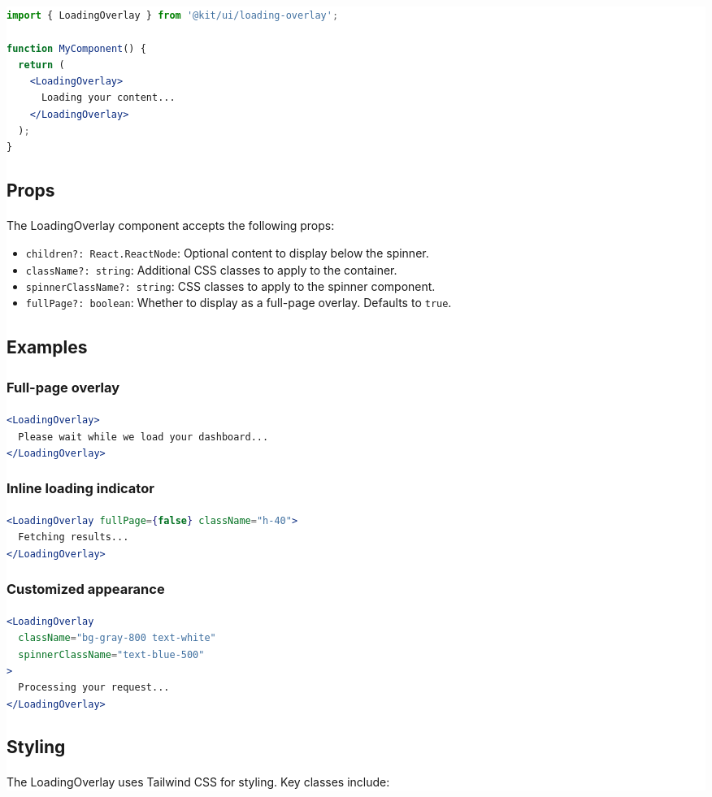 ```jsx
import { LoadingOverlay } from '@kit/ui/loading-overlay';

function MyComponent() {
  return (
    <LoadingOverlay>
      Loading your content...
    </LoadingOverlay>
  );
}
```

## Props

The LoadingOverlay component accepts the following props:

- `children?: React.ReactNode`: Optional content to display below the spinner.
- `className?: string`: Additional CSS classes to apply to the container.
- `spinnerClassName?: string`: CSS classes to apply to the spinner component.
- `fullPage?: boolean`: Whether to display as a full-page overlay. Defaults to `true`.

## Examples

### Full-page overlay

```jsx
<LoadingOverlay>
  Please wait while we load your dashboard...
</LoadingOverlay>
```

### Inline loading indicator

```jsx
<LoadingOverlay fullPage={false} className="h-40">
  Fetching results...
</LoadingOverlay>
```

### Customized appearance

```jsx
<LoadingOverlay
  className="bg-gray-800 text-white"
  spinnerClassName="text-blue-500"
>
  Processing your request...
</LoadingOverlay>
```

## Styling

The LoadingOverlay uses Tailwind CSS for styling. Key classes include:
